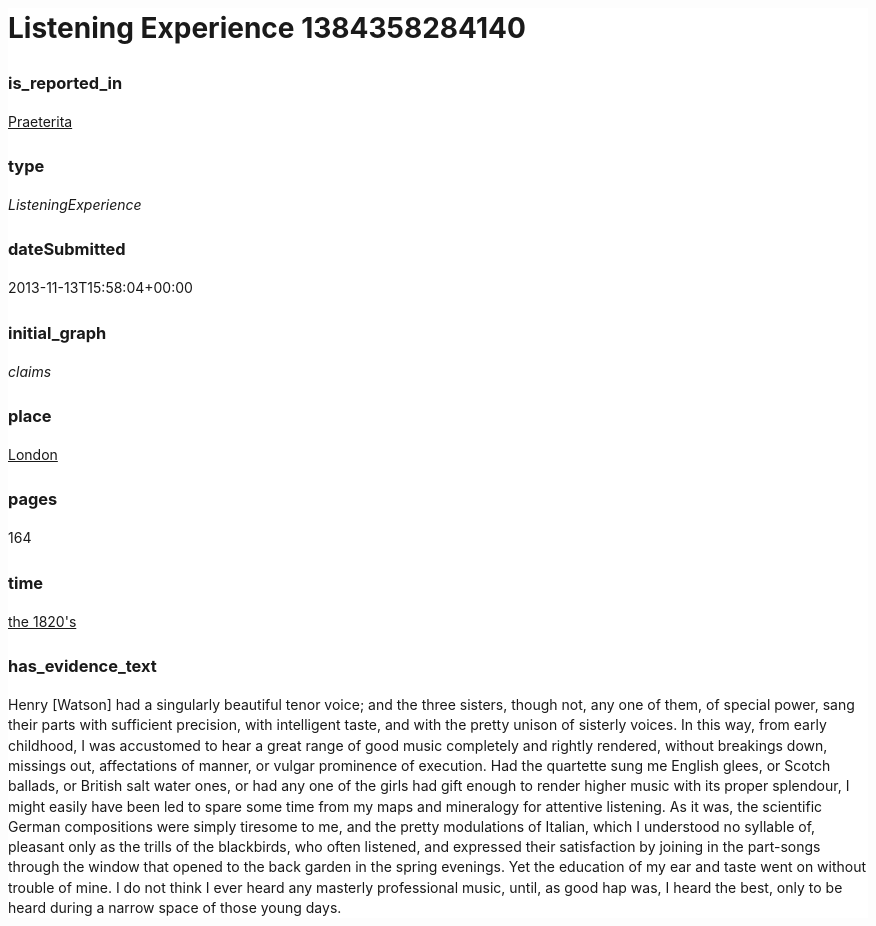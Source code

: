 # Listening Experience 1384358284140

### is_reported_in


[Praeterita](#Praeterita)

### type


*ListeningExperience*

### dateSubmitted


2013-11-13T15:58:04+00:00

### initial_graph


*claims*

### place


[London](#London)

### pages


164

### time


[the 1820's](#the-1820's)

### has_evidence_text


Henry [Watson] had a singularly beautiful tenor voice; and the three sisters, though not, any one of them, of special power, sang their parts with sufficient precision, with intelligent taste, and with the pretty unison of sisterly voices. In this way, from early childhood, I was accustomed to hear a great range of good music completely and rightly rendered, without breakings down, missings out, affectations of manner, or vulgar prominence of execution. Had the quartette sung me English glees, or Scotch ballads, or British salt water ones, or had any one of the girls had gift enough to render higher music with its proper splendour, I might easily have been led to spare some time from my maps and mineralogy for attentive listening. As it was, the scientific German compositions were simply tiresome to me, and the pretty modulations of Italian, which I understood no syllable of, pleasant only as the trills of the blackbirds, who often listened, and expressed their satisfaction by joining in the part-songs through the window that opened to the back garden in the spring evenings. Yet the education of my ear and taste went on without trouble of mine. I do not think I ever heard any masterly professional music, until, as good hap was, I heard the best, only to be heard during a narrow space of those young days.
